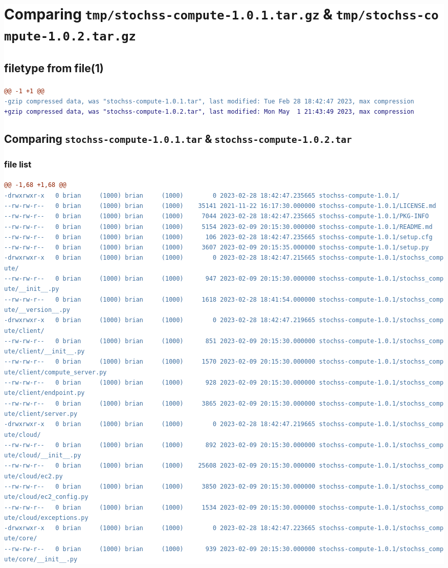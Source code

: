 # Comparing `tmp/stochss-compute-1.0.1.tar.gz` & `tmp/stochss-compute-1.0.2.tar.gz`

## filetype from file(1)

```diff
@@ -1 +1 @@
-gzip compressed data, was "stochss-compute-1.0.1.tar", last modified: Tue Feb 28 18:42:47 2023, max compression
+gzip compressed data, was "stochss-compute-1.0.2.tar", last modified: Mon May  1 21:43:49 2023, max compression
```

## Comparing `stochss-compute-1.0.1.tar` & `stochss-compute-1.0.2.tar`

### file list

```diff
@@ -1,68 +1,68 @@
-drwxrwxr-x   0 brian     (1000) brian     (1000)        0 2023-02-28 18:42:47.235665 stochss-compute-1.0.1/
--rw-rw-r--   0 brian     (1000) brian     (1000)    35141 2021-11-22 16:17:30.000000 stochss-compute-1.0.1/LICENSE.md
--rw-rw-r--   0 brian     (1000) brian     (1000)     7044 2023-02-28 18:42:47.235665 stochss-compute-1.0.1/PKG-INFO
--rw-rw-r--   0 brian     (1000) brian     (1000)     5154 2023-02-09 20:15:30.000000 stochss-compute-1.0.1/README.md
--rw-rw-r--   0 brian     (1000) brian     (1000)      106 2023-02-28 18:42:47.235665 stochss-compute-1.0.1/setup.cfg
--rw-rw-r--   0 brian     (1000) brian     (1000)     3607 2023-02-09 20:15:35.000000 stochss-compute-1.0.1/setup.py
-drwxrwxr-x   0 brian     (1000) brian     (1000)        0 2023-02-28 18:42:47.215665 stochss-compute-1.0.1/stochss_compute/
--rw-rw-r--   0 brian     (1000) brian     (1000)      947 2023-02-09 20:15:30.000000 stochss-compute-1.0.1/stochss_compute/__init__.py
--rw-rw-r--   0 brian     (1000) brian     (1000)     1618 2023-02-28 18:41:54.000000 stochss-compute-1.0.1/stochss_compute/__version__.py
-drwxrwxr-x   0 brian     (1000) brian     (1000)        0 2023-02-28 18:42:47.219665 stochss-compute-1.0.1/stochss_compute/client/
--rw-rw-r--   0 brian     (1000) brian     (1000)      851 2023-02-09 20:15:30.000000 stochss-compute-1.0.1/stochss_compute/client/__init__.py
--rw-rw-r--   0 brian     (1000) brian     (1000)     1570 2023-02-09 20:15:30.000000 stochss-compute-1.0.1/stochss_compute/client/compute_server.py
--rw-rw-r--   0 brian     (1000) brian     (1000)      928 2023-02-09 20:15:30.000000 stochss-compute-1.0.1/stochss_compute/client/endpoint.py
--rw-rw-r--   0 brian     (1000) brian     (1000)     3865 2023-02-09 20:15:30.000000 stochss-compute-1.0.1/stochss_compute/client/server.py
-drwxrwxr-x   0 brian     (1000) brian     (1000)        0 2023-02-28 18:42:47.219665 stochss-compute-1.0.1/stochss_compute/cloud/
--rw-rw-r--   0 brian     (1000) brian     (1000)      892 2023-02-09 20:15:30.000000 stochss-compute-1.0.1/stochss_compute/cloud/__init__.py
--rw-rw-r--   0 brian     (1000) brian     (1000)    25608 2023-02-09 20:15:30.000000 stochss-compute-1.0.1/stochss_compute/cloud/ec2.py
--rw-rw-r--   0 brian     (1000) brian     (1000)     3850 2023-02-09 20:15:30.000000 stochss-compute-1.0.1/stochss_compute/cloud/ec2_config.py
--rw-rw-r--   0 brian     (1000) brian     (1000)     1534 2023-02-09 20:15:30.000000 stochss-compute-1.0.1/stochss_compute/cloud/exceptions.py
-drwxrwxr-x   0 brian     (1000) brian     (1000)        0 2023-02-28 18:42:47.223665 stochss-compute-1.0.1/stochss_compute/core/
--rw-rw-r--   0 brian     (1000) brian     (1000)      939 2023-02-09 20:15:30.000000 stochss-compute-1.0.1/stochss_compute/core/__init__.py
```